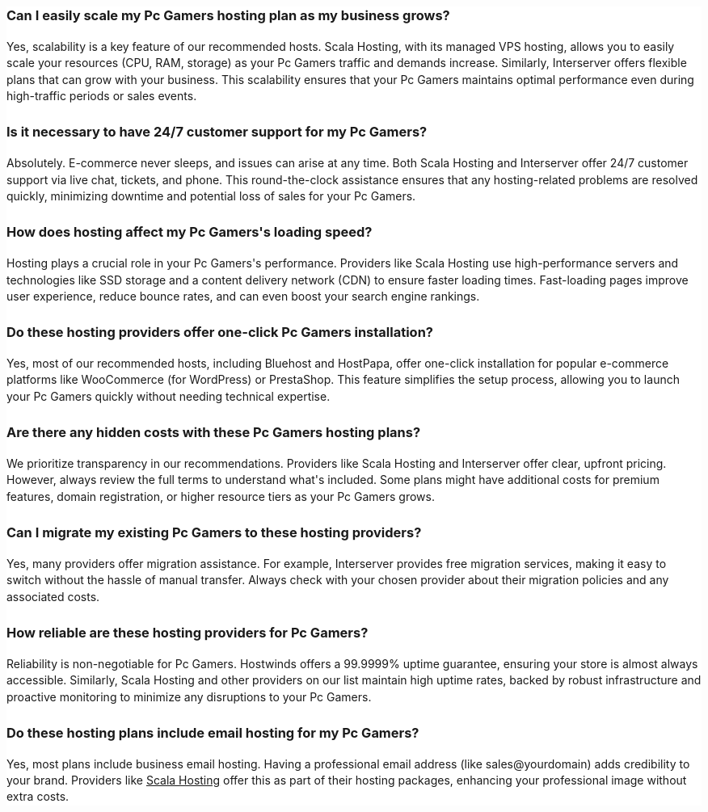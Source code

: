 ### Can I easily scale my Pc Gamers hosting plan as my business grows? 
Yes, scalability is a key feature of our recommended hosts. Scala Hosting, with its managed VPS hosting, allows you to easily scale your resources (CPU, RAM, storage) as your Pc Gamers traffic and demands increase. Similarly, Interserver offers flexible plans that can grow with your business. This scalability ensures that your Pc Gamers maintains optimal performance even during high-traffic periods or sales events.

### Is it necessary to have 24/7 customer support for my Pc Gamers? 
Absolutely. E-commerce never sleeps, and issues can arise at any time. Both Scala Hosting and Interserver offer 24/7 customer support via live chat, tickets, and phone. This round-the-clock assistance ensures that any hosting-related problems are resolved quickly, minimizing downtime and potential loss of sales for your Pc Gamers.

### How does hosting affect my Pc Gamers's loading speed? 
Hosting plays a crucial role in your Pc Gamers's performance. Providers like Scala Hosting use high-performance servers and technologies like SSD storage and a content delivery network (CDN) to ensure faster loading times. Fast-loading pages improve user experience, reduce bounce rates, and can even boost your search engine rankings.

### Do these hosting providers offer one-click Pc Gamers installation? 
Yes, most of our recommended hosts, including Bluehost and HostPapa, offer one-click installation for popular e-commerce platforms like WooCommerce (for WordPress) or PrestaShop. This feature simplifies the setup process, allowing you to launch your Pc Gamers quickly without needing technical expertise.

### Are there any hidden costs with these Pc Gamers hosting plans? 
We prioritize transparency in our recommendations. Providers like Scala Hosting and Interserver offer clear, upfront pricing. However, always review the full terms to understand what's included. Some plans might have additional costs for premium features, domain registration, or higher resource tiers as your Pc Gamers grows.

### Can I migrate my existing Pc Gamers to these hosting providers? 
Yes, many providers offer migration assistance. For example, Interserver provides free migration services, making it easy to switch without the hassle of manual transfer. Always check with your chosen provider about their migration policies and any associated costs.

### How reliable are these hosting providers for Pc Gamers? 
Reliability is non-negotiable for Pc Gamers. Hostwinds offers a 99.9999% uptime guarantee, ensuring your store is almost always accessible. Similarly, Scala Hosting and other providers on our list maintain high uptime rates, backed by robust infrastructure and proactive monitoring to minimize any disruptions to your Pc Gamers.

### Do these hosting plans include email hosting for my Pc Gamers? 
Yes, most plans include business email hosting. Having a professional email address (like sales@yourdomain) adds credibility to your brand. Providers like [Scala Hosting](https://snipitx.com/scala-jy) offer this as part of their hosting packages, enhancing your professional image without extra costs.
